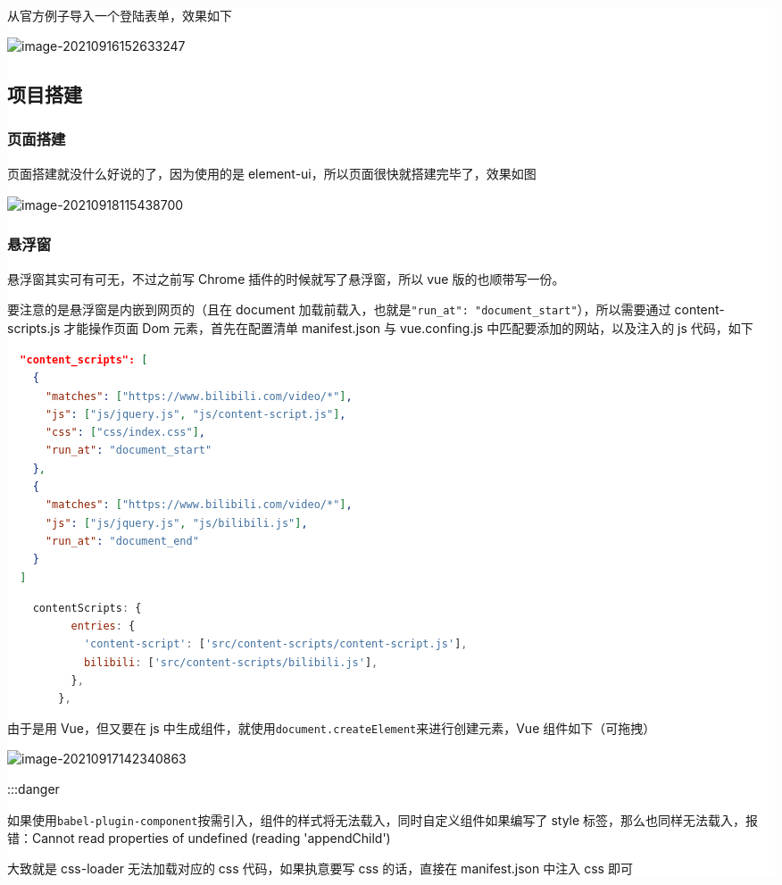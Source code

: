 从官方例子导入一个登陆表单，效果如下

![image-20210916152633247](https://img.kuizuo.cn/image-20210916152633247.png)

## 项目搭建

### 页面搭建

页面搭建就没什么好说的了，因为使用的是 element-ui，所以页面很快就搭建完毕了，效果如图

![image-20210918115438700](https://img.kuizuo.cn/image-20210918115438700.png)

### 悬浮窗

悬浮窗其实可有可无，不过之前写 Chrome 插件的时候就写了悬浮窗，所以 vue 版的也顺带写一份。

要注意的是悬浮窗是内嵌到网页的（且在 document 加载前载入，也就是`"run_at": "document_start"`），所以需要通过 content-scripts.js 才能操作页面 Dom 元素，首先在配置清单 manifest.json 与 vue.confing.js 中匹配要添加的网站，以及注入的 js 代码，如下

```json title="manifest.json"
  "content_scripts": [
    {
      "matches": ["https://www.bilibili.com/video/*"],
      "js": ["js/jquery.js", "js/content-script.js"],
      "css": ["css/index.css"],
      "run_at": "document_start"
    },
    {
      "matches": ["https://www.bilibili.com/video/*"],
      "js": ["js/jquery.js", "js/bilibili.js"],
      "run_at": "document_end"
    }
  ]
```

```js title="vue.config.js"
	contentScripts: {
          entries: {
            'content-script': ['src/content-scripts/content-script.js'],
            bilibili: ['src/content-scripts/bilibili.js'],
          },
        },
```

由于是用 Vue，但又要在 js 中生成组件，就使用`document.createElement`来进行创建元素，Vue 组件如下（可拖拽）

![image-20210917142340863](https://img.kuizuo.cn/image-20210917142340863.png)

:::danger

如果使用`babel-plugin-component`按需引入，组件的样式将无法载入，同时自定义组件如果编写了 style 标签，那么也同样无法载入，报错：Cannot read properties of undefined (reading 'appendChild')

大致就是 css-loader 无法加载对应的 css 代码，如果执意要写 css 的话，直接在 manifest.json 中注入 css 即可
